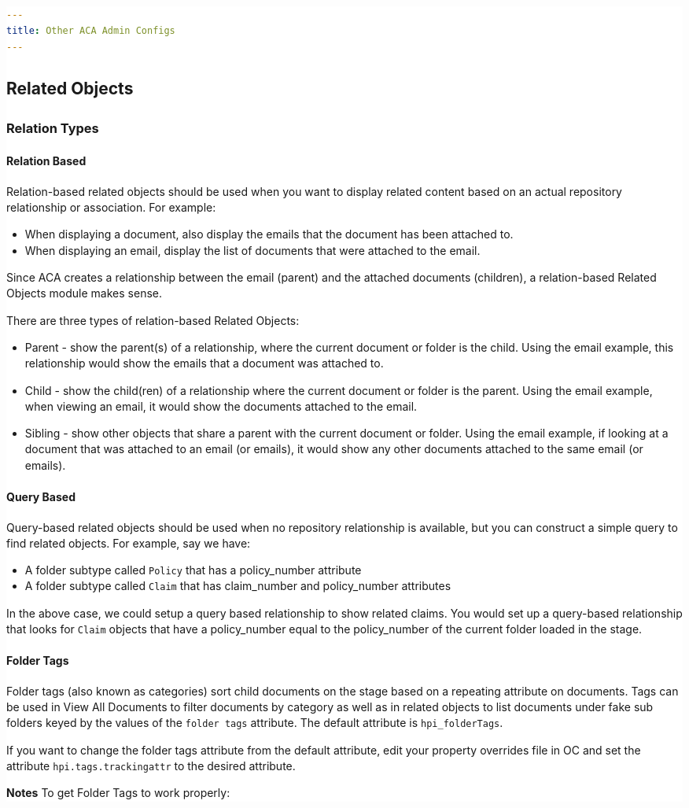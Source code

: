 ```yaml
---
title: Other ACA Admin Configs
---
```


## Related Objects

### Relation Types

#### Relation Based

Relation-based related objects should be used when you want to display related content based on an actual repository relationship or association.  For example:

* When displaying a document, also display the emails that the document has been attached to.
* When displaying an email, display the list of documents that were attached to the email.

Since ACA creates a relationship between the email (parent) and the attached documents (children), a relation-based Related Objects module makes sense.

There are three types of relation-based Related Objects:

* Parent - show the parent(s) of a relationship, where the current document or folder is the child. Using the email example, this relationship would show the emails that a document was attached to.

* Child - show the child(ren) of a relationship where the current document or folder is the parent. Using the email example, when viewing an email, it would show the documents attached to the email.

* Sibling - show other objects that share a parent with the current document or folder. Using the email example, if looking at a document that was attached to an email (or emails), it would show any other documents attached to the same email (or emails).

#### Query Based

Query-based related objects should be used when no repository relationship is available, but you can construct a simple query to find related objects.  For example, say we have:

* A folder subtype called `Policy` that has a policy_number attribute
* A folder subtype called `Claim` that has claim_number and policy_number attributes

In the above case, we could setup a query based relationship to show related claims.  You would set up a query-based relationship that looks for `Claim` objects that have a policy_number equal to the policy_number of the current folder loaded in the stage.

#### Folder Tags

Folder tags (also known as categories) sort child documents on the stage based on a repeating attribute on documents. Tags can be used in View All Documents to filter documents by category as well as in related objects to list documents under fake sub folders keyed by the values of the `folder tags` attribute. The default attribute is `hpi_folderTags`.

If you want to change the folder tags attribute from the default attribute, edit your property overrides file in OC and set the attribute `hpi.tags.trackingattr` to the desired attribute.

**Notes** To get Folder Tags to work properly:
